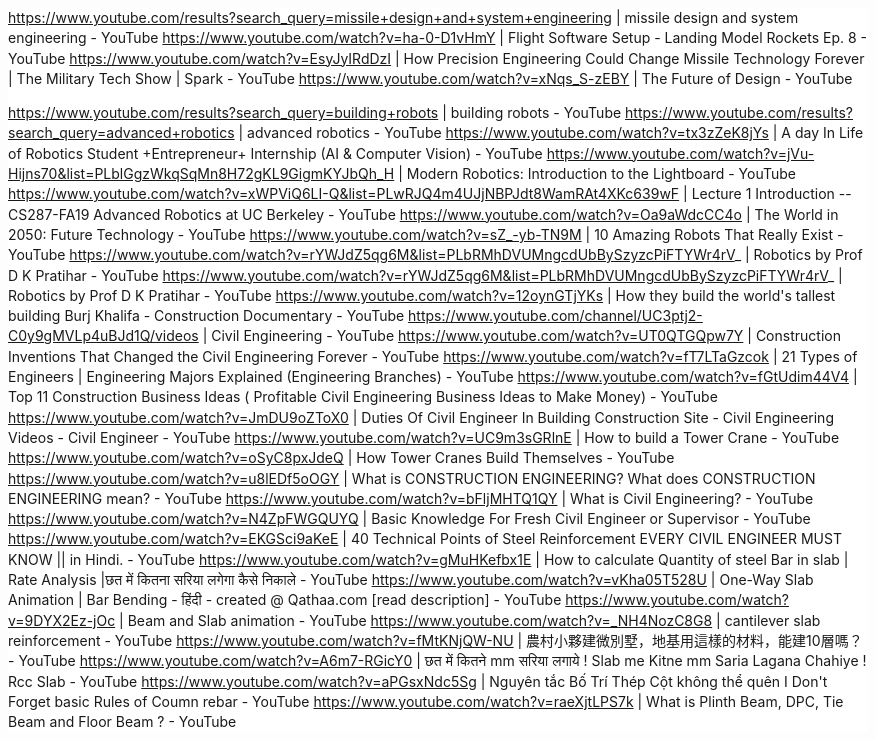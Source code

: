 https://www.youtube.com/results?search_query=missile+design+and+system+engineering | missile design and system engineering - YouTube
https://www.youtube.com/watch?v=ha-0-D1vHmY | Flight Software Setup - Landing Model Rockets Ep. 8 - YouTube
https://www.youtube.com/watch?v=EsyJyIRdDzI | How Precision Engineering Could Change Missile Technology Forever | The Military Tech Show | Spark - YouTube
https://www.youtube.com/watch?v=xNqs_S-zEBY | The Future of Design - YouTube

https://www.youtube.com/results?search_query=building+robots | building robots - YouTube
https://www.youtube.com/results?search_query=advanced+robotics | advanced robotics - YouTube
https://www.youtube.com/watch?v=tx3zZeK8jYs | A day In Life of Robotics Student +Entrepreneur+ Internship (AI & Computer Vision) - YouTube
https://www.youtube.com/watch?v=jVu-Hijns70&list=PLblGgzWkqSqMn8H72gKL9GigmKYJbQh_H | Modern Robotics: Introduction to the Lightboard - YouTube
https://www.youtube.com/watch?v=xWPViQ6LI-Q&list=PLwRJQ4m4UJjNBPJdt8WamRAt4XKc639wF | Lecture 1 Introduction -- CS287-FA19 Advanced Robotics at UC Berkeley - YouTube
https://www.youtube.com/watch?v=Oa9aWdcCC4o | The World in 2050: Future Technology - YouTube
https://www.youtube.com/watch?v=sZ_-yb-TN9M | 10 Amazing Robots That Really Exist - YouTube
https://www.youtube.com/watch?v=rYWJdZ5qg6M&list=PLbRMhDVUMngcdUbBySzyzcPiFTYWr4rV_ | Robotics by Prof D K Pratihar - YouTube
https://www.youtube.com/watch?v=rYWJdZ5qg6M&list=PLbRMhDVUMngcdUbBySzyzcPiFTYWr4rV_ | Robotics by Prof D K Pratihar - YouTube
https://www.youtube.com/watch?v=12oynGTjYKs | How they build the world's tallest building Burj Khalifa - Construction Documentary - YouTube
https://www.youtube.com/channel/UC3ptj2-C0y9gMVLp4uBJd1Q/videos | Civil Engineering - YouTube
https://www.youtube.com/watch?v=UT0QTGQpw7Y | Construction Inventions That Changed the Civil Engineering Forever - YouTube
https://www.youtube.com/watch?v=fT7LTaGzcok | 21 Types of Engineers | Engineering Majors Explained (Engineering Branches) - YouTube
https://www.youtube.com/watch?v=fGtUdim44V4 | Top 11 Construction Business Ideas ( Profitable Civil Engineering Business Ideas to Make Money) - YouTube
https://www.youtube.com/watch?v=JmDU9oZToX0 | Duties Of Civil Engineer In Building Construction Site - Civil Engineering Videos - Civil Engineer - YouTube
https://www.youtube.com/watch?v=UC9m3sGRlnE | How to build a Tower Crane - YouTube
https://www.youtube.com/watch?v=oSyC8pxJdeQ | How Tower Cranes Build Themselves - YouTube
https://www.youtube.com/watch?v=u8lEDf5oOGY | What is CONSTRUCTION ENGINEERING? What does CONSTRUCTION ENGINEERING mean? - YouTube
https://www.youtube.com/watch?v=bFljMHTQ1QY | What is Civil Engineering? - YouTube
https://www.youtube.com/watch?v=N4ZpFWGQUYQ | Basic Knowledge For Fresh Civil Engineer or Supervisor - YouTube
https://www.youtube.com/watch?v=EKGSci9aKeE | 40 Technical Points of Steel Reinforcement EVERY CIVIL ENGINEER MUST KNOW || in Hindi. - YouTube
https://www.youtube.com/watch?v=gMuHKefbx1E | How to calculate Quantity of steel Bar in slab | Rate Analysis |छत में कितना सरिया लगेगा कैसे निकाले - YouTube
https://www.youtube.com/watch?v=vKha05T528U | One-Way Slab Animation | Bar Bending - हिंदी - created @ Qathaa.com [read description] - YouTube
https://www.youtube.com/watch?v=9DYX2Ez-jOc | Beam and Slab animation - YouTube
https://www.youtube.com/watch?v=_NH4NozC8G8 | cantilever slab reinforcement - YouTube
https://www.youtube.com/watch?v=fMtKNjQW-NU | 農村小夥建微別墅，地基用這樣的材料，能建10層嗎？ - YouTube
https://www.youtube.com/watch?v=A6m7-RGicY0 | छत में कितने mm सरिया लगाये ! Slab me Kitne mm Saria Lagana Chahiye ! Rcc Slab - YouTube
https://www.youtube.com/watch?v=aPGsxNdc5Sg | Nguyên tắc Bố Trí Thép Cột không thể quên I Don't Forget basic Rules of Coumn rebar - YouTube
https://www.youtube.com/watch?v=raeXjtLPS7k | What is Plinth Beam, DPC, Tie Beam and Floor Beam ? - YouTube
